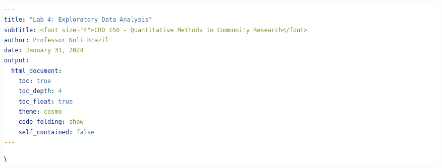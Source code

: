 ```yaml
---
title: "Lab 4: Exploratory Data Analysis"
subtitle: <font size="4">CRD 150 - Quantitative Methods in Community Research</font>
author: Professor Noli Brazil
date: January 31, 2024
output: 
  html_document:
    toc: true
    toc_depth: 4
    toc_float: true
    theme: cosmo
    code_folding: show
    self_contained: false
---
```



<style>
p.comment {
background-color: #DBDBDB;
padding: 10px;
border: 1px solid black;
margin-left: 25px;
border-radius: 5px;
font-style: normal;
}

.figure {
   margin-top: 20px;
   margin-bottom: 20px;
}

h1.title {
  font-weight: bold;
  font-family: Arial;  
}

h2.title {
  font-family: Arial;  
}

</style>


<style type="text/css">
#TOC {
  font-size: 13px;
  font-family: Arial;
}
</style>


\

